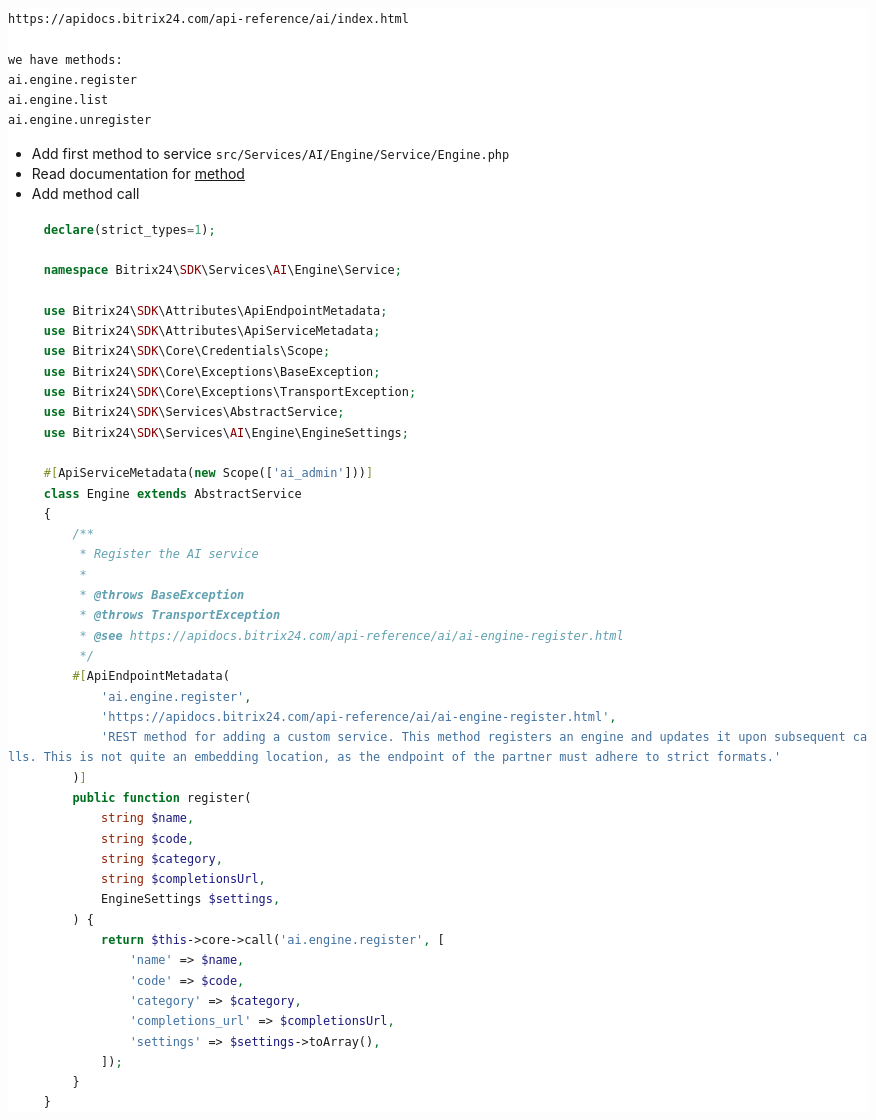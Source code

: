 ```
https://apidocs.bitrix24.com/api-reference/ai/index.html

we have methods:
ai.engine.register
ai.engine.list
ai.engine.unregister
```

- Add first method to service `src/Services/AI/Engine/Service/Engine.php`
- Read documentation for [method](https://apidocs.bitrix24.com/api-reference/ai/ai-engine-register.html)
- Add method call

```php
     declare(strict_types=1);
     
     namespace Bitrix24\SDK\Services\AI\Engine\Service;
     
     use Bitrix24\SDK\Attributes\ApiEndpointMetadata;
     use Bitrix24\SDK\Attributes\ApiServiceMetadata;
     use Bitrix24\SDK\Core\Credentials\Scope;
     use Bitrix24\SDK\Core\Exceptions\BaseException;
     use Bitrix24\SDK\Core\Exceptions\TransportException;
     use Bitrix24\SDK\Services\AbstractService;
     use Bitrix24\SDK\Services\AI\Engine\EngineSettings;
     
     #[ApiServiceMetadata(new Scope(['ai_admin']))]
     class Engine extends AbstractService
     {
         /**
          * Register the AI service
          *
          * @throws BaseException
          * @throws TransportException
          * @see https://apidocs.bitrix24.com/api-reference/ai/ai-engine-register.html
          */
         #[ApiEndpointMetadata(
             'ai.engine.register',
             'https://apidocs.bitrix24.com/api-reference/ai/ai-engine-register.html',
             'REST method for adding a custom service. This method registers an engine and updates it upon subsequent calls. This is not quite an embedding location, as the endpoint of the partner must adhere to strict formats.'
         )]
         public function register(
             string $name,
             string $code,
             string $category,
             string $completionsUrl,
             EngineSettings $settings,
         ) {
             return $this->core->call('ai.engine.register', [
                 'name' => $name,
                 'code' => $code,
                 'category' => $category,
                 'completions_url' => $completionsUrl,
                 'settings' => $settings->toArray(),
             ]);
         }
     }
```
